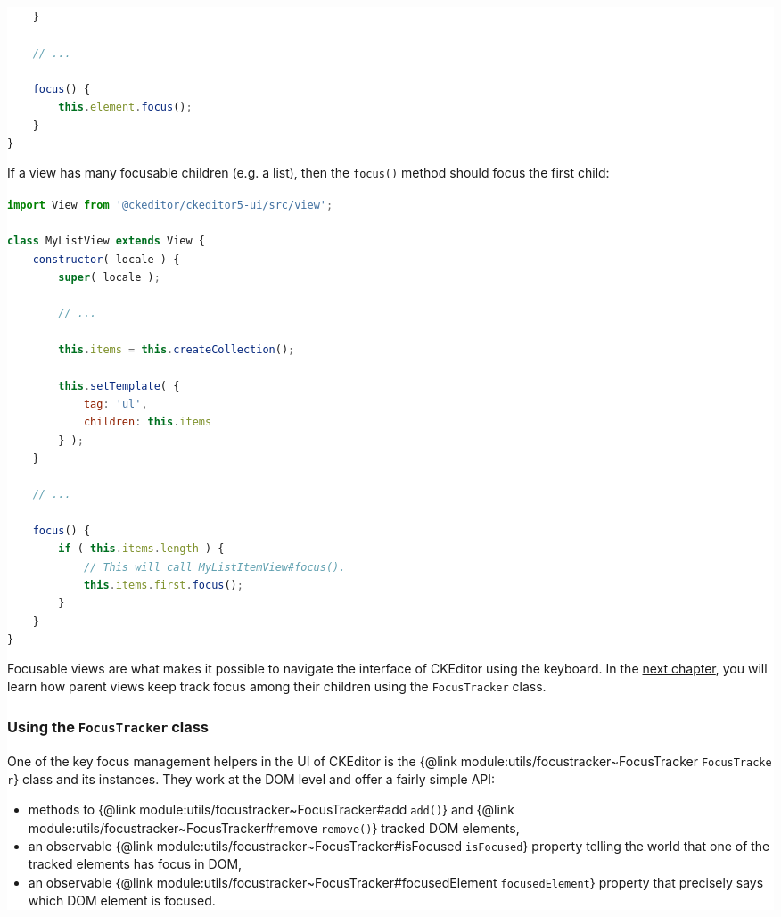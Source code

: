 ```js
	}

	// ...

	focus() {
		this.element.focus();
	}
}
```

If a view has many focusable children (e.g. a list), then the `focus()` method should focus the first child:

```js
import View from '@ckeditor/ckeditor5-ui/src/view';

class MyListView extends View {
	constructor( locale ) {
		super( locale );

		// ...

		this.items = this.createCollection();

		this.setTemplate( {
			tag: 'ul',
			children: this.items
		} );
	}

	// ...

	focus() {
		if ( this.items.length ) {
			// This will call MyListItemView#focus().
			this.items.first.focus();
		}
	}
}
```

Focusable views are what makes it possible to navigate the interface of CKEditor using the keyboard. In the [next chapter](#using-the-focustracker-class), you will learn how parent views keep track focus among their children using the `FocusTracker` class.

### Using the `FocusTracker` class

One of the key focus management helpers in the UI of CKEditor is the {@link module:utils/focustracker~FocusTracker `FocusTracker`} class and its instances. They work at the DOM level and offer a fairly simple API:

- methods to {@link module:utils/focustracker~FocusTracker#add `add()`} and {@link module:utils/focustracker~FocusTracker#remove `remove()`} tracked DOM elements,
- an observable {@link module:utils/focustracker~FocusTracker#isFocused `isFocused`} property telling the world that one of the tracked elements has focus in DOM,
- an observable {@link module:utils/focustracker~FocusTracker#focusedElement `focusedElement`} property that precisely says which DOM element is focused.
